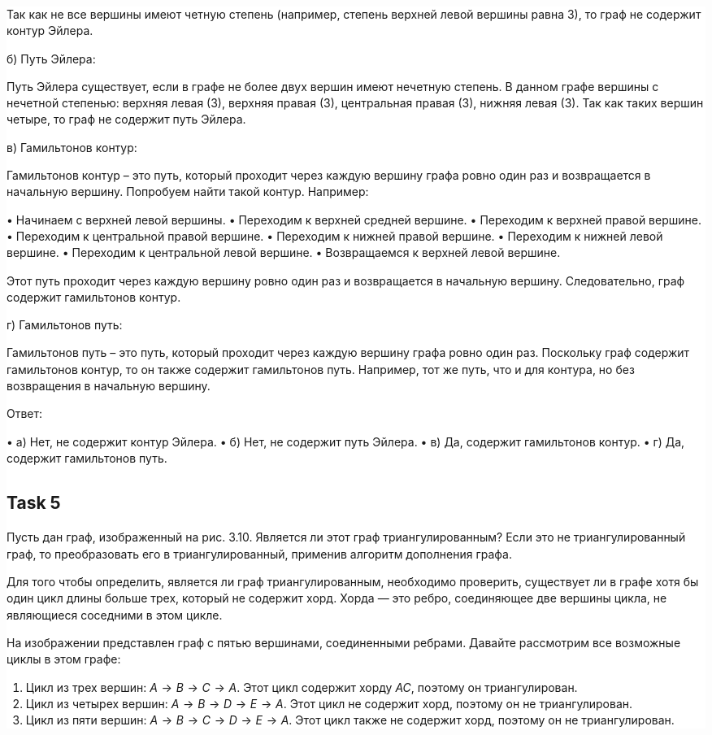 Так как не все вершины имеют четную степень (например, степень верхней левой вершины равна 3), то граф не содержит контур Эйлера.

б) Путь Эйлера:

Путь Эйлера существует, если в графе не более двух вершин имеют нечетную степень. В данном графе вершины с нечетной степенью: верхняя левая (3), верхняя правая (3), центральная правая (3), нижняя левая (3). Так как таких вершин четыре, то граф не содержит путь Эйлера.

в) Гамильтонов контур:

Гамильтонов контур – это путь, который проходит через каждую вершину графа ровно один раз и возвращается в начальную вершину. Попробуем найти такой контур. Например:

•  Начинаем с верхней левой вершины.
•  Переходим к верхней средней вершине.
•  Переходим к верхней правой вершине.
•  Переходим к центральной правой вершине.
•  Переходим к нижней правой вершине.
•  Переходим к нижней левой вершине.
•  Переходим к центральной левой вершине.
•  Возвращаемся к верхней левой вершине.

Этот путь проходит через каждую вершину ровно один раз и возвращается в начальную вершину. Следовательно, граф содержит гамильтонов контур.

г) Гамильтонов путь:

Гамильтонов путь – это путь, который проходит через каждую вершину графа ровно один раз. Поскольку граф содержит гамильтонов контур, то он также содержит гамильтонов путь. Например, тот же путь, что и для контура, но без возвращения в начальную вершину.

Ответ:

•  а) Нет, не содержит контур Эйлера.
•  б) Нет, не содержит путь Эйлера.
•  в) Да, содержит гамильтонов контур.
•  г) Да, содержит гамильтонов путь.

## Task 5

Пусть дан граф, изображенный на рис. 3.10. Является ли этот граф триангулированным? Если это не триангулированный граф, то преобразовать его в триангулированный, применив алгоритм дополнения графа.

Для того чтобы определить, является ли граф триангулированным, необходимо проверить, существует ли в графе хотя бы один цикл длины больше трех, который не содержит хорд. Хорда — это ребро, соединяющее две вершины цикла, не являющиеся соседними в этом цикле.

На изображении представлен граф с пятью вершинами, соединенными ребрами. Давайте рассмотрим все возможные циклы в этом графе:

1. Цикл из трех вершин: $A \rightarrow B \rightarrow C \rightarrow A$. Этот цикл содержит хорду $AC$, поэтому он триангулирован.
2. Цикл из четырех вершин: $A \rightarrow B \rightarrow D \rightarrow E \rightarrow A$. Этот цикл не содержит хорд, поэтому он не триангулирован.
3. Цикл из пяти вершин: $A \rightarrow B \rightarrow C \rightarrow D \rightarrow E \rightarrow A$. Этот цикл также не содержит хорд, поэтому он не триангулирован.
